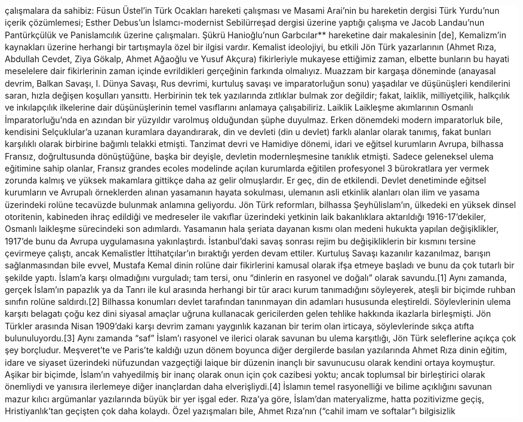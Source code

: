 çalışmalara da sahibiz: Füsun Üstel’in Türk Ocakları hareketi çalışması ve
Masami Arai’nin bu hareketin dergisi Türk Yurdu’nun içerik çözümlemesi;
Esther Debus’un İslamcı-modernist Sebilürreşad dergisi üzerine yaptığı
çalışma ve Jacob Landau’nun Pantürkçülük ve Panislamcılık üzerine
çalışmaları. Şükrü Hanioğlu’nun Garbcılar** hareketine dair makalesinin
[de], Kemalizm’in kaynakları üzerine herhangi bir tartışmayla özel bir ilgisi
vardır.
Kemalist ideolojiyi, bu etkili Jön Türk yazarlarının (Ahmet Rıza, Abdullah
Cevdet, Ziya Gökalp, Ahmet Ağaoğlu ve Yusuf Akçura) fikirleriyle
mukayese ettiğimiz zaman, elbette bunların bu hayati meselelere dair
fikirlerinin zaman içinde evrildikleri gerçeğinin farkında olmalıyız. Muazzam
bir kargaşa döneminde (anayasal devrim, Balkan Savaşı, I. Dünya Savaşı,
Rus devrimi, kurtuluş savaşı ve imparatorluğun sonu) yaşadılar ve
düşünüşleri kendilerini saran, hızla değişen koşulları yansıttı. Herbirinin
tek tek yazılarında zıtlıklar bulmak zor değildir; fakat, laiklik, milliyetçilik,
halkçılık ve inkılapçılık ilkelerine dair düşünüşlerinin temel vasıflarını
anlamaya çalışabiliriz.
Laiklik
Laikleşme akımlarının Osmanlı İmparatorluğu’nda en azından bir yüzyıldır
varolmuş olduğundan şüphe duyulmaz. Erken dönemdeki modern
imparatorluk bile, kendisini Selçuklular’a uzanan kuramlara dayandırarak,
din ve devleti (din u devlet) farklı alanlar olarak tanımış, fakat bunları
karşılıklı olarak birbirine bağımlı telakki etmişti. Tanzimat devri ve
Hamidiye dönemi, idari ve eğitsel kurumların Avrupa, bilhassa Fransız,
doğrultusunda dönüştüğüne, başka bir deyişle, devletin modernleşmesine
tanıklık etmişti. Sadece geleneksel ulema eğitimine sahip olanlar, Fransız
grandes ecoles modelinde açılan kurumlarda eğitilen profesyonel
3
bürokratlara yer vermek zorunda kalmış ve yüksek makamlara gittikçe
daha az gelir olmuşlardır. Er geç, din de etkilendi. Devlet denetiminde
eğitsel kurumların ve Avrupalı örneklerden alınan yasamanın hayata
sokulması, ulemanın asli etkinlik alanları olan ilim ve yasama üzerindeki
rolüne tecavüzde bulunmak anlamına geliyordu. Jön Türk reformları,
bilhassa Şeyhülislam’ın, ülkedeki en yüksek dinsel otoritenin, kabineden
ihraç edildiği ve medreseler ile vakıflar üzerindeki yetkinin laik
bakanlıklara aktarıldığı 1916-17’dekiler, Osmanlı laikleşme sürecindeki son
adımlardı. Yasamanın hala şeriata dayanan kısmı olan medeni hukukta
yapılan değişiklikler, 1917’de bunu da Avrupa uygulamasına yakınlaştırdı.
İstanbul’daki savaş sonrası rejim bu değişikliklerin bir kısmını tersine
çevirmeye çalıştı, ancak Kemalistler İttihatçılar’ın bıraktığı yerden devam
ettiler. Kurtuluş Savaşı kazanılır kazanılmaz, barışın sağlanmasından bile
evvel, Mustafa Kemal dinin rolüne dair fikirlerini kamusal olarak ifşa
etmeye başladı ve bunu da çok tutarlı bir şekilde yaptı. İslam’a karşı
olmadığını vurguladı; tam tersi, onu “dinlerin en rasyonel ve doğalı” olarak
savundu.[1] Aynı zamanda, gerçek İslam’ın papazlık ya da Tanrı ile kul
arasında herhangi bir tür aracı kurum tanımadığını söyleyerek, ateşli bir
biçimde ruhban sınıfın rolüne saldırdı.[2] Bilhassa konumları devlet
tarafından tanınmayan din adamları hususunda eleştireldi. Söylevlerinin
ulema karşıtı belagatı çoğu kez dini siyasal amaçlar uğruna kullanacak
gericilerden gelen tehlike hakkında ikazlarla birleşmişti. Jön Türkler
arasında Nisan 1909’daki karşı devrim zamanı yaygınlık kazanan bir terim
olan irticaya, söylevlerinde sıkça atıfta bulunuluyordu.[3]
Aynı zamanda “saf” İslam’ı rasyonel ve ilerici olarak savunan bu ulema
karşıtlığı, Jön Türk seleflerine açıkça çok şey borçludur. Meşveret’te ve
Paris’te kaldığı uzun dönem boyunca diğer dergilerde basılan yazılarında
Ahmet Rıza dinin eğitim, idare ve siyaset üzerindeki nüfuzundan vazgeçtiği
laique bir düzenin inançlı bir savunucusu olarak kendini ortaya koymuştur.
Aşikar bir biçimde, İslam’ın vahyedilmiş bir inanç olarak onun için çok
cazibesi yoktu; ancak toplumsal bir birleştirici olarak önemliydi ve yanısıra
ilerlemeye diğer inançlardan daha elverişliydi.[4] İslamın temel
rasyonelliği ve bilime açıklığını savunan mazur kılıcı argümanlar
yazılarında büyük bir yer işgal eder. Rıza’ya göre, İslam’dan materyalizme,
hatta pozitivizme geçiş, Hristiyanlık’tan geçişten çok daha kolaydı. Özel
yazışmaları bile, Ahmet Rıza’nın (“cahil imam ve softalar”ı bilgisizlik